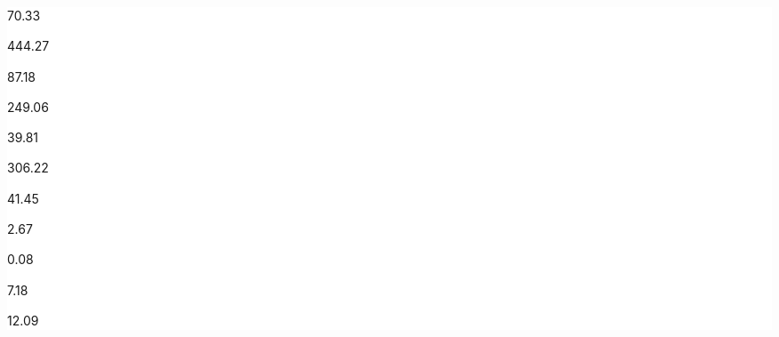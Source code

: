 70.33

</td>

<td style="text-align:right;">

444.27

</td>

<td style="text-align:right;">

87.18

</td>

<td style="text-align:right;">

249.06

</td>

<td style="text-align:right;">

39.81

</td>

<td style="text-align:right;">

306.22

</td>

<td style="text-align:right;">

41.45

</td>

<td style="text-align:right;">

2.67

</td>

<td style="text-align:right;">

0.08

</td>

<td style="text-align:right;">

7.18

</td>

<td style="text-align:right;">

12.09

</td>

<td style="text-align:right;">

